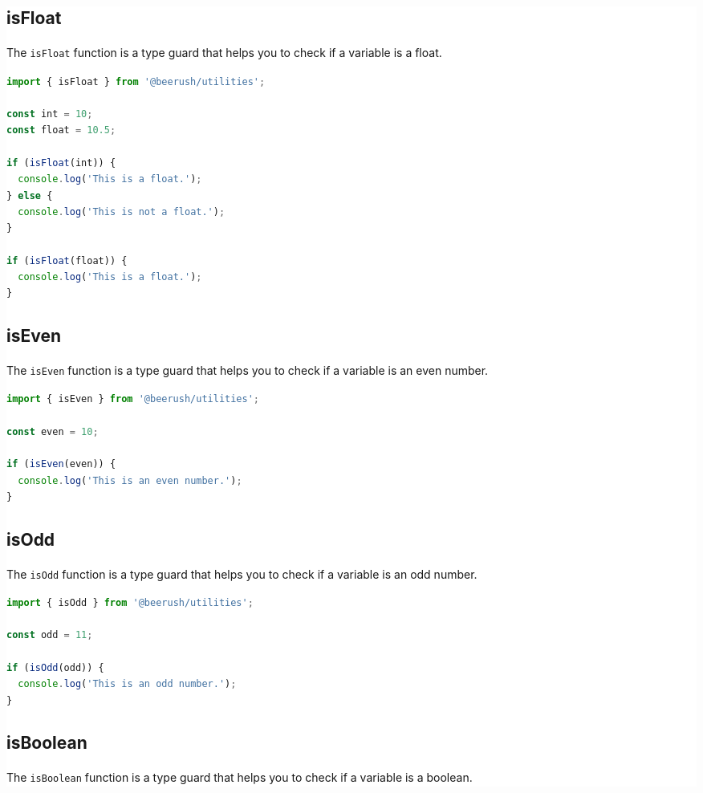 ## isFloat

The `isFloat` function is a type guard that helps you to check if a variable is a float.

```typescript
import { isFloat } from '@beerush/utilities';

const int = 10;
const float = 10.5;

if (isFloat(int)) {
  console.log('This is a float.');
} else {
  console.log('This is not a float.');
}

if (isFloat(float)) {
  console.log('This is a float.');
}
```

## isEven

The `isEven` function is a type guard that helps you to check if a variable is an even number.

```typescript
import { isEven } from '@beerush/utilities';

const even = 10;

if (isEven(even)) {
  console.log('This is an even number.');
}
```

## isOdd

The `isOdd` function is a type guard that helps you to check if a variable is an odd number.

```typescript
import { isOdd } from '@beerush/utilities';

const odd = 11;

if (isOdd(odd)) {
  console.log('This is an odd number.');
}
```

## isBoolean

The `isBoolean` function is a type guard that helps you to check if a variable is a boolean.
